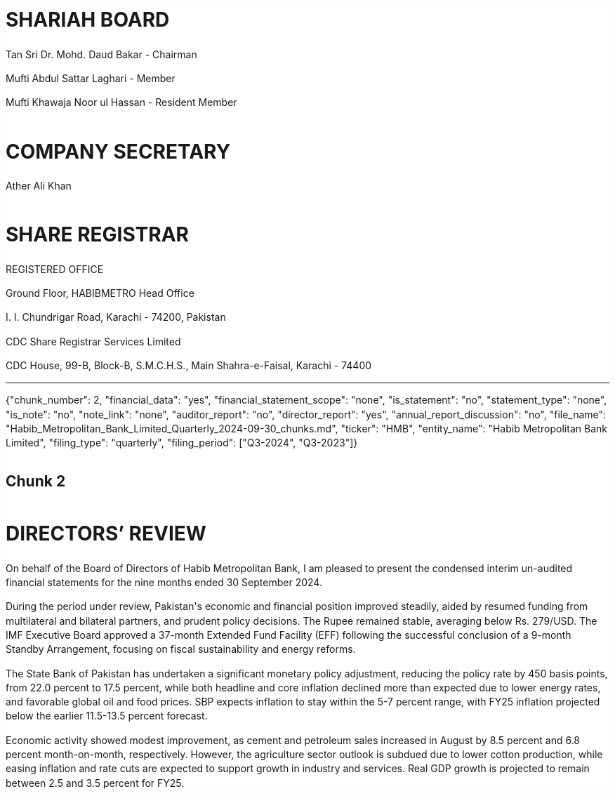 # SHARIAH BOARD

Tan Sri Dr. Mohd. Daud Bakar - Chairman

Mufti Abdul Sattar Laghari - Member

Mufti Khawaja Noor ul Hassan - Resident Member

# COMPANY SECRETARY

Ather Ali Khan

# SHARE REGISTRAR

REGISTERED OFFICE

Ground Floor, HABIBMETRO Head Office

I. I. Chundrigar Road, Karachi - 74200, Pakistan

CDC Share Registrar Services Limited

CDC House, 99-B, Block-B, S.M.C.H.S., Main Shahra-e-Faisal, Karachi - 74400

---

{"chunk_number": 2, "financial_data": "yes", "financial_statement_scope": "none", "is_statement": "no", "statement_type": "none", "is_note": "no", "note_link": "none", "auditor_report": "no", "director_report": "yes", "annual_report_discussion": "no", "file_name": "Habib_Metropolitan_Bank_Limited_Quarterly_2024-09-30_chunks.md", "ticker": "HMB", "entity_name": "Habib Metropolitan Bank Limited", "filing_type": "quarterly", "filing_period": ["Q3-2024", "Q3-2023"]}
## Chunk 2


# DIRECTORS’ REVIEW

On behalf of the Board of Directors of Habib Metropolitan Bank, I am pleased to present the condensed interim un-audited financial statements for the nine months ended 30 September 2024.

During the period under review, Pakistan's economic and financial position improved steadily, aided by resumed funding from multilateral and bilateral partners, and prudent policy decisions. The Rupee remained stable, averaging below Rs. 279/USD. The IMF Executive Board approved a 37-month Extended Fund Facility (EFF) following the successful conclusion of a 9-month Standby Arrangement, focusing on fiscal sustainability and energy reforms.

The State Bank of Pakistan has undertaken a significant monetary policy adjustment, reducing the policy rate by 450 basis points, from 22.0 percent to 17.5 percent, while both headline and core inflation declined more than expected due to lower energy rates, and favorable global oil and food prices. SBP expects inflation to stay within the 5-7 percent range, with FY25 inflation projected below the earlier 11.5-13.5 percent forecast.

Economic activity showed modest improvement, as cement and petroleum sales increased in August by 8.5 percent and 6.8 percent month-on-month, respectively. However, the agriculture sector outlook is subdued due to lower cotton production, while easing inflation and rate cuts are expected to support growth in industry and services. Real GDP growth is projected to remain between 2.5 and 3.5 percent for FY25.
